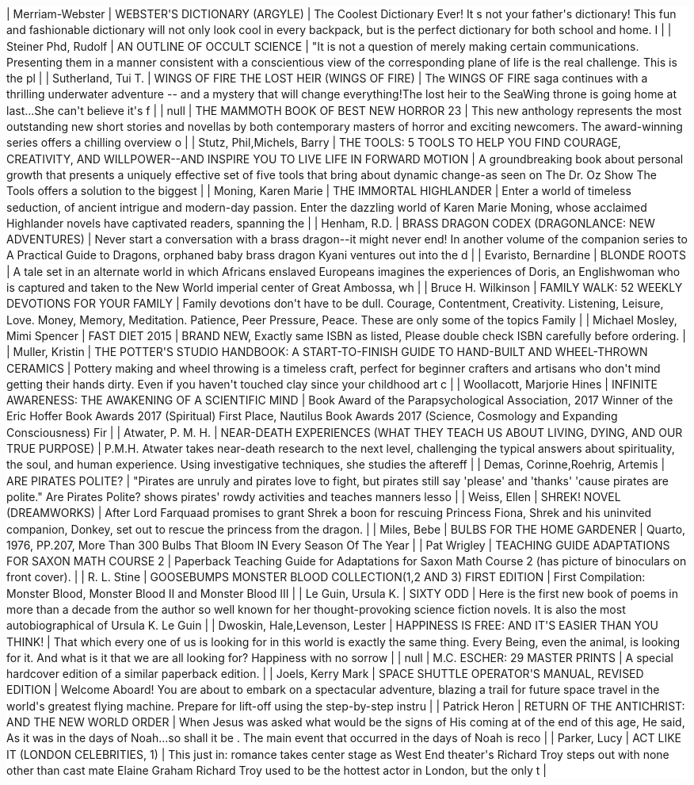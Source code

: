 | Merriam-Webster | WEBSTER'S DICTIONARY (ARGYLE) | The Coolest Dictionary Ever! It s not your father's dictionary! This fun and fashionable dictionary will not only look cool in every backpack, but is the perfect dictionary for both school and home. I |
| Steiner Phd, Rudolf | AN OUTLINE OF OCCULT SCIENCE | "It is not a question of merely making certain communications. Presenting them in a manner consistent with a conscientious view of the corresponding plane of life is the real challenge. This is the pl |
| Sutherland, Tui T. | WINGS OF FIRE THE LOST HEIR (WINGS OF FIRE) | The WINGS OF FIRE saga continues with a thrilling underwater adventure -- and a mystery that will change everything!The lost heir to the SeaWing throne is going home at last...She can't believe it's f |
| null | THE MAMMOTH BOOK OF BEST NEW HORROR 23 |   This new anthology represents the most outstanding new short stories and novellas by both contemporary masters of horror and exciting newcomers. The award-winning series offers a chilling overview o |
| Stutz, Phil,Michels, Barry | THE TOOLS: 5 TOOLS TO HELP YOU FIND COURAGE, CREATIVITY, AND WILLPOWER--AND INSPIRE YOU TO LIVE LIFE IN FORWARD MOTION | A groundbreaking book about personal growth that presents a uniquely effective set of five tools that bring about dynamic change-as seen on The Dr. Oz Show   The Tools offers a solution to the biggest |
| Moning, Karen Marie | THE IMMORTAL HIGHLANDER | Enter a world of timeless seduction, of ancient intrigue and modern-day passion. Enter the dazzling world of Karen Marie Moning, whose acclaimed Highlander novels have captivated readers, spanning the |
| Henham, R.D. | BRASS DRAGON CODEX (DRAGONLANCE: NEW ADVENTURES) | Never start a conversation with a brass dragon--it might never end!  In another volume of the companion series to A Practical Guide to Dragons, orphaned baby brass dragon Kyani ventures out into the d |
| Evaristo, Bernardine | BLONDE ROOTS | A tale set in an alternate world in which Africans enslaved Europeans imagines the experiences of Doris, an Englishwoman who is captured and taken to the New World imperial center of Great Ambossa, wh |
| Bruce H. Wilkinson | FAMILY WALK: 52 WEEKLY DEVOTIONS FOR YOUR FAMILY |  Family devotions don't have to be dull. Courage, Contentment, Creativity. Listening, Leisure, Love. Money, Memory, Meditation. Patience, Peer Pressure, Peace. These are only some of the topics Family |
| Michael Mosley, Mimi Spencer | FAST DIET 2015 | BRAND NEW, Exactly same ISBN as listed, Please double check ISBN carefully before ordering. |
| Muller, Kristin | THE POTTER'S STUDIO HANDBOOK: A START-TO-FINISH GUIDE TO HAND-BUILT AND WHEEL-THROWN CERAMICS |  Pottery making and wheel throwing is a timeless craft, perfect for beginner crafters and artisans who don't mind getting their hands dirty. Even if you haven't touched clay since your childhood art c |
| Woollacott, Marjorie Hines | INFINITE AWARENESS: THE AWAKENING OF A SCIENTIFIC MIND | Book Award of the Parapsychological Association, 2017 Winner of the Eric Hoffer Book Awards 2017 (Spiritual) First Place, Nautilus Book Awards 2017 (Science, Cosmology and Expanding Consciousness) Fir |
| Atwater, P. M. H. | NEAR-DEATH EXPERIENCES (WHAT THEY TEACH US ABOUT LIVING, DYING, AND OUR TRUE PURPOSE) | P.M.H. Atwater takes near-death research to the next level, challenging the typical answers about spirituality, the soul, and human experience. Using investigative techniques, she studies the aftereff |
| Demas, Corinne,Roehrig, Artemis | ARE PIRATES POLITE? | "Pirates are unruly  and pirates love to fight,  but pirates still say 'please' and 'thanks'   'cause pirates are polite." Are Pirates Polite? shows pirates' rowdy activities and teaches manners lesso |
| Weiss, Ellen | SHREK! NOVEL (DREAMWORKS) | After Lord Farquaad promises to grant Shrek a boon for rescuing Princess Fiona, Shrek and his uninvited companion, Donkey, set out to rescue the princess from the dragon. |
| Miles, Bebe | BULBS FOR THE HOME GARDENER | Quarto, 1976, PP.207, More Than 300 Bulbs That Bloom IN Every Season Of The Year |
| Pat Wrigley | TEACHING GUIDE ADAPTATIONS FOR SAXON MATH COURSE 2 | Paperback Teaching Guide for Adaptations for Saxon Math Course 2 (has picture of binoculars on front cover). |
| R. L. Stine | GOOSEBUMPS MONSTER BLOOD COLLECTION(1,2 AND 3) FIRST EDITION | First Compilation: Monster Blood, Monster Blood II and Monster Blood III |
| Le Guin, Ursula K. | SIXTY ODD |      Here is the first new book of poems in more than a decade from the author so well known for her thought-provoking science fiction novels. It is also the most autobiographical of Ursula K. Le Guin |
| Dwoskin, Hale,Levenson, Lester | HAPPINESS IS FREE: AND IT'S EASIER THAN YOU THINK! | That which every one of us is looking for in this world is exactly the same thing. Every Being, even the animal, is looking for it. And what is it that we are all looking for? Happiness with no sorrow |
| null | M.C. ESCHER: 29 MASTER PRINTS | A special hardcover edition of a similar paperback edition. |
| Joels, Kerry Mark | SPACE SHUTTLE OPERATOR'S MANUAL, REVISED EDITION | Welcome Aboard!  You are about to embark on a spectacular adventure, blazing a trail for future space travel in the world's greatest flying machine.  Prepare for lift-off using the step-by-step instru |
| Patrick Heron | RETURN OF THE ANTICHRIST: AND THE NEW WORLD ORDER | When Jesus was asked what would be the signs of His coming at of the end of this age, He said, As it was in the days of Noah...so shall it be . The main event that occurred in the days of Noah is reco |
| Parker, Lucy | ACT LIKE IT (LONDON CELEBRITIES, 1) | This just in: romance takes center stage as West End theater's Richard Troy steps out with none other than cast mate Elaine Graham   Richard Troy used to be the hottest actor in London, but the only t |